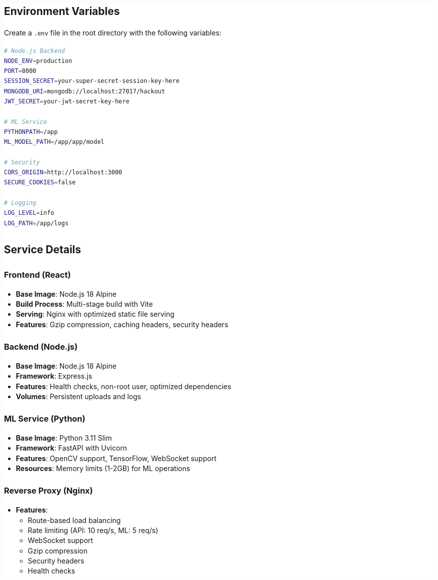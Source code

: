 ## Environment Variables

Create a `.env` file in the root directory with the following variables:

```bash
# Node.js Backend
NODE_ENV=production
PORT=8000
SESSION_SECRET=your-super-secret-session-key-here
MONGODB_URI=mongodb://localhost:27017/hackout
JWT_SECRET=your-jwt-secret-key-here

# ML Service
PYTHONPATH=/app
ML_MODEL_PATH=/app/app/model

# Security
CORS_ORIGIN=http://localhost:3000
SECURE_COOKIES=false

# Logging
LOG_LEVEL=info
LOG_PATH=/app/logs
```

## Service Details

### Frontend (React)
- **Base Image**: Node.js 18 Alpine
- **Build Process**: Multi-stage build with Vite
- **Serving**: Nginx with optimized static file serving
- **Features**: Gzip compression, caching headers, security headers

### Backend (Node.js)
- **Base Image**: Node.js 18 Alpine
- **Framework**: Express.js
- **Features**: Health checks, non-root user, optimized dependencies
- **Volumes**: Persistent uploads and logs

### ML Service (Python)
- **Base Image**: Python 3.11 Slim
- **Framework**: FastAPI with Uvicorn
- **Features**: OpenCV support, TensorFlow, WebSocket support
- **Resources**: Memory limits (1-2GB) for ML operations

### Reverse Proxy (Nginx)
- **Features**: 
  - Route-based load balancing
  - Rate limiting (API: 10 req/s, ML: 5 req/s)
  - WebSocket support
  - Gzip compression
  - Security headers
  - Health checks
